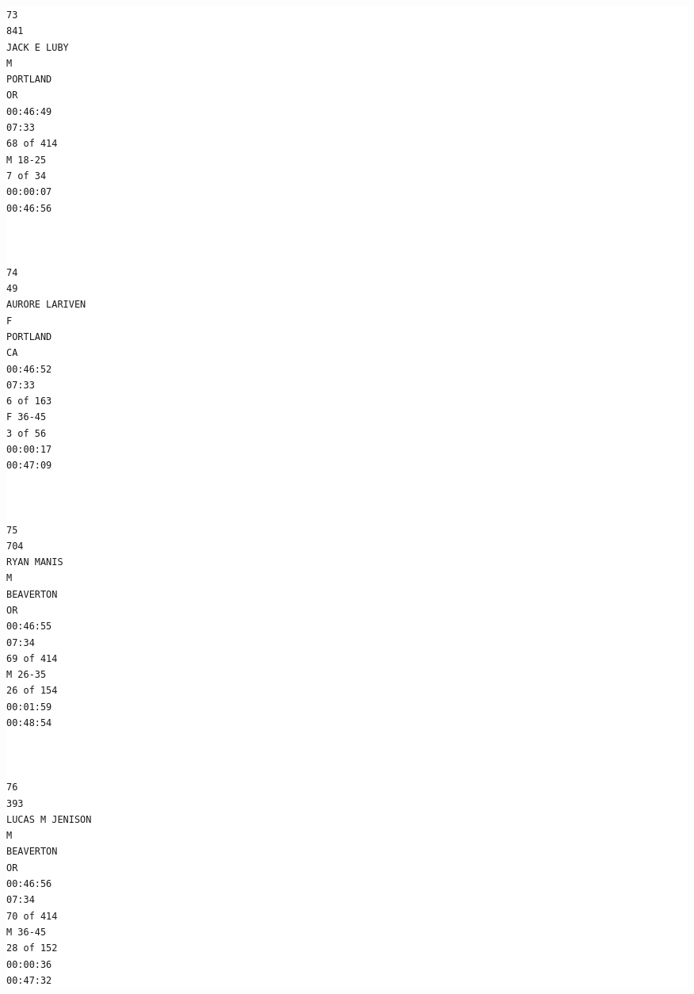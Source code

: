     
    
    73
    841
    JACK E LUBY
    M
    PORTLAND
    OR
    00:46:49
    07:33
    68 of 414
    M 18-25
    7 of 34
    00:00:07
    00:46:56
    
    
    
    74
    49
    AURORE LARIVEN
    F
    PORTLAND
    CA
    00:46:52
    07:33
    6 of 163
    F 36-45
    3 of 56
    00:00:17
    00:47:09
    
    
    
    75
    704
    RYAN MANIS
    M
    BEAVERTON
    OR
    00:46:55
    07:34
    69 of 414
    M 26-35
    26 of 154
    00:01:59
    00:48:54
    
    
    
    76
    393
    LUCAS M JENISON
    M
    BEAVERTON
    OR
    00:46:56
    07:34
    70 of 414
    M 36-45
    28 of 152
    00:00:36
    00:47:32
    